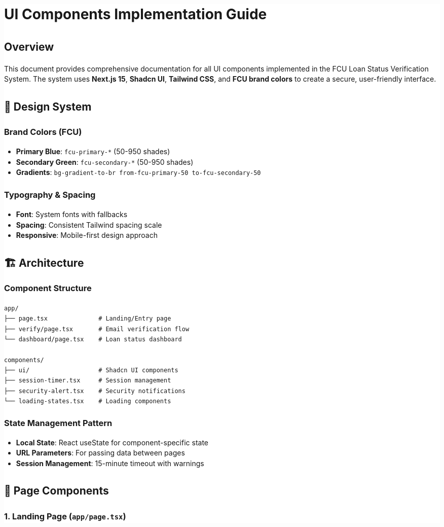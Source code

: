 # UI Components Implementation Guide

## Overview

This document provides comprehensive documentation for all UI components implemented in the FCU Loan Status Verification System. The system uses **Next.js 15**, **Shadcn UI**, **Tailwind CSS**, and **FCU brand colors** to create a secure, user-friendly interface.

## 🎨 Design System

### Brand Colors (FCU)

- **Primary Blue**: `fcu-primary-*` (50-950 shades)
- **Secondary Green**: `fcu-secondary-*` (50-950 shades)
- **Gradients**: `bg-gradient-to-br from-fcu-primary-50 to-fcu-secondary-50`

### Typography & Spacing

- **Font**: System fonts with fallbacks
- **Spacing**: Consistent Tailwind spacing scale
- **Responsive**: Mobile-first design approach

## 🏗️ Architecture

### Component Structure

```
app/
├── page.tsx              # Landing/Entry page
├── verify/page.tsx       # Email verification flow
└── dashboard/page.tsx    # Loan status dashboard

components/
├── ui/                   # Shadcn UI components
├── session-timer.tsx     # Session management
├── security-alert.tsx    # Security notifications
└── loading-states.tsx    # Loading components
```

### State Management Pattern

- **Local State**: React useState for component-specific state
- **URL Parameters**: For passing data between pages
- **Session Management**: 15-minute timeout with warnings

## 📱 Page Components

### 1. Landing Page (`app/page.tsx`)
